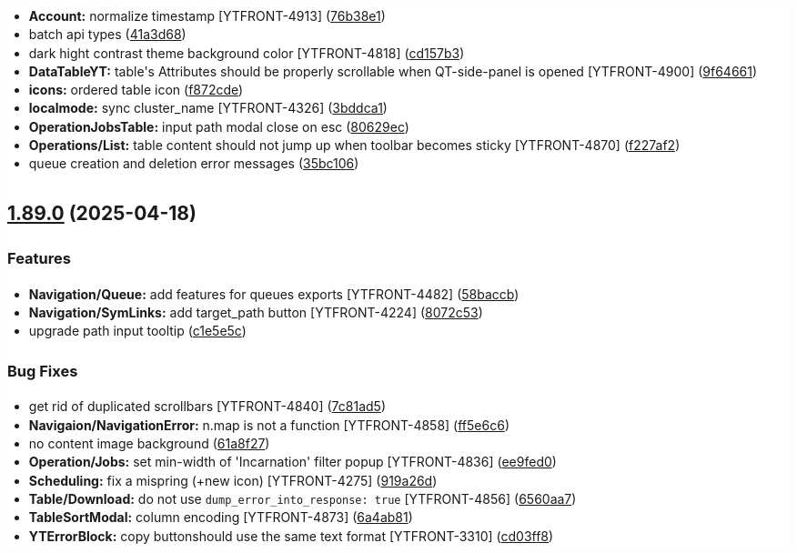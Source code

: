 * **Account:** normalize timestamp [YTFRONT-4913] ([76b38e1](https://github.com/ytsaurus/ytsaurus-ui/commit/76b38e17eb8574668ea5d4c00ec5b5434482d850))
* batch api types ([41a3d68](https://github.com/ytsaurus/ytsaurus-ui/commit/41a3d6823d596e913dffdf5e70e5de0f90a60e97))
* dark hight contrast theme background color [YTFRONT-4818] ([cd157b3](https://github.com/ytsaurus/ytsaurus-ui/commit/cd157b3243053966525029c86007e24554f49f17))
* **DataTableYT:** table's Attributes should be properly scrollable when QT-side-panel is opened [YTFRONT-4900] ([9f64661](https://github.com/ytsaurus/ytsaurus-ui/commit/9f6466109d8935d2c231a4c858f5e477720dbe99))
* **icons:** ordered table icon ([f872cde](https://github.com/ytsaurus/ytsaurus-ui/commit/f872cdec0d8fe80f1cc1786aedd9b64d0d13e353))
* **localmode:** sync cluster_name [YTFRONT-4326] ([3bddca1](https://github.com/ytsaurus/ytsaurus-ui/commit/3bddca1a4403da895605b992181b6c976c0d6209))
* **OperationJobsTable:** input path modal close on esc ([80629ec](https://github.com/ytsaurus/ytsaurus-ui/commit/80629ecc2b40eb8d43cc2621d270d13b4425ed16))
* **Operations/List:** table content should not jump up when toolbar becomes sticky [YTFRONT-4870] ([f227af2](https://github.com/ytsaurus/ytsaurus-ui/commit/f227af2f809c6948336bb4af00fb7eaf0e7cae99))
* queue creation and deletion error messages ([35bc106](https://github.com/ytsaurus/ytsaurus-ui/commit/35bc106219d7926eaf78aa93a8f5d1242c07ad67))

## [1.89.0](https://github.com/ytsaurus/ytsaurus-ui/compare/ui-v1.88.0...ui-v1.89.0) (2025-04-18)


### Features

* **Navigation/Queue:** add features for queues exports [YTFRONT-4482] ([58baccb](https://github.com/ytsaurus/ytsaurus-ui/commit/58baccb4374a0f6282d331654bf0e53ce825acd2))
* **Navigation/SymLinks:** add target_path button [YTFRONT-4224] ([8072c53](https://github.com/ytsaurus/ytsaurus-ui/commit/8072c53b4022fd84d97d8af2a347a6f3b0e0313d))
* upgrade path input tooltip ([c1e5e5c](https://github.com/ytsaurus/ytsaurus-ui/commit/c1e5e5cfd4c2115fe89a0222521b8c3c4f2404ca))


### Bug Fixes

* get rid of duplicated scrollbars [YTFRONT-4840] ([7c81ad5](https://github.com/ytsaurus/ytsaurus-ui/commit/7c81ad5cdad68a73cba2e602bcdd952793ee4391))
* **Navigaion/NavigationError:** n.map is not a function [YTFRONT-4858] ([ff5e6c6](https://github.com/ytsaurus/ytsaurus-ui/commit/ff5e6c6bb21e9ccbd78978ca9dc6d581282feee8))
* no content image background ([61a8f27](https://github.com/ytsaurus/ytsaurus-ui/commit/61a8f278ed9257b63a2cd179f0f403db8bcd882f))
* **Operation/Jobs:** set min-width of 'Incarnation' filter popup [YTFRONT-4836] ([ee9fed0](https://github.com/ytsaurus/ytsaurus-ui/commit/ee9fed006d8d7c852d198f4357671aa1b91694a6))
* **Scheduling:** fix a mispring (+new icon) [YTFRONT-4275] ([919a26d](https://github.com/ytsaurus/ytsaurus-ui/commit/919a26d4c91d7f36443edbe30996fc29855eba02))
* **Table/Download:** do not use `dump_error_into_response: true` [YTFRONT-4856] ([6560aa7](https://github.com/ytsaurus/ytsaurus-ui/commit/6560aa7bba4d5eeb30de1300c541605033348713))
* **TableSortModal:** column encoding [YTFRONT-4873] ([6a4ab81](https://github.com/ytsaurus/ytsaurus-ui/commit/6a4ab8113e0e44ffdfbe9a34b89f64df4a98858b))
* **YTErrorBlock:** copy buttonshould use the same text format [YTFRONT-3310] ([cd03ff8](https://github.com/ytsaurus/ytsaurus-ui/commit/cd03ff8e86ee32e3ea20029467eb318d218bae16))
